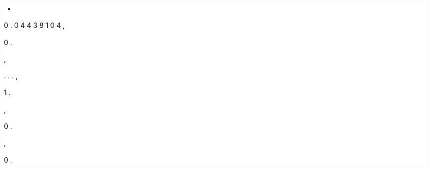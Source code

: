 -
0
.
0
4
4
3
8
1
0
4
,
 
 
0
.
 
 
 
 
 
 
 
 
,
 
.
.
.
,
 
 
1
.
 
 
 
 
 
 
 
 
,

 
 
 
 
 
 
 
 
 
0
.
 
 
 
 
 
 
 
 
,
 
 
0
.
 
 